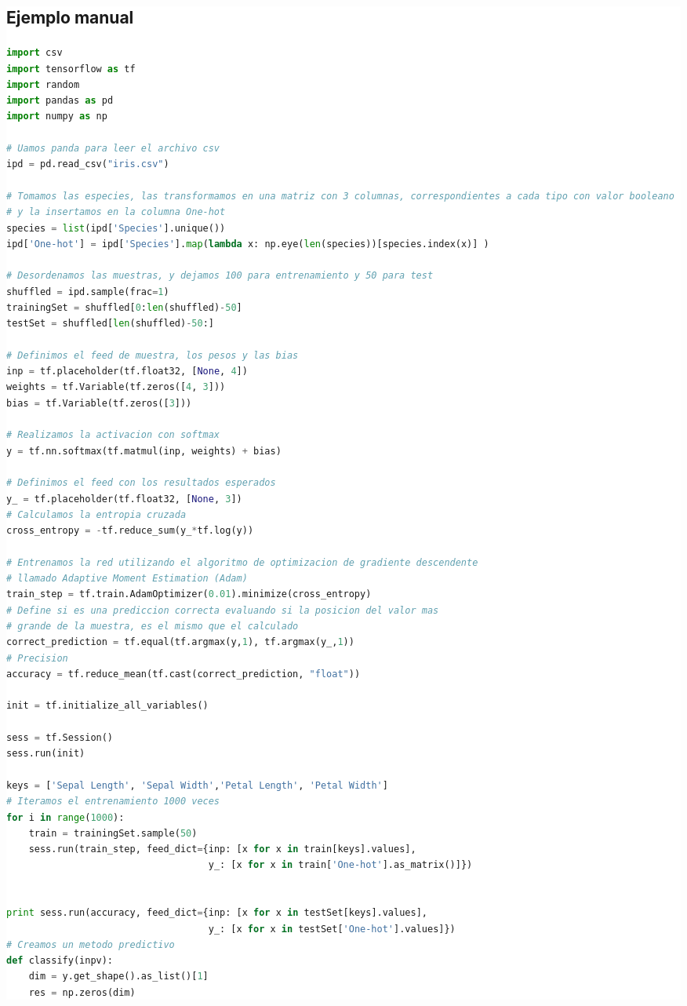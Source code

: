 ## Ejemplo manual
```python
import csv
import tensorflow as tf
import random
import pandas as pd
import numpy as np

# Uamos panda para leer el archivo csv
ipd = pd.read_csv("iris.csv")

# Tomamos las especies, las transformamos en una matriz con 3 columnas, correspondientes a cada tipo con valor booleano
# y la insertamos en la columna One-hot
species = list(ipd['Species'].unique())
ipd['One-hot'] = ipd['Species'].map(lambda x: np.eye(len(species))[species.index(x)] )

# Desordenamos las muestras, y dejamos 100 para entrenamiento y 50 para test
shuffled = ipd.sample(frac=1)
trainingSet = shuffled[0:len(shuffled)-50]
testSet = shuffled[len(shuffled)-50:]

# Definimos el feed de muestra, los pesos y las bias
inp = tf.placeholder(tf.float32, [None, 4])
weights = tf.Variable(tf.zeros([4, 3]))
bias = tf.Variable(tf.zeros([3]))

# Realizamos la activacion con softmax
y = tf.nn.softmax(tf.matmul(inp, weights) + bias)

# Definimos el feed con los resultados esperados
y_ = tf.placeholder(tf.float32, [None, 3])
# Calculamos la entropia cruzada
cross_entropy = -tf.reduce_sum(y_*tf.log(y))

# Entrenamos la red utilizando el algoritmo de optimizacion de gradiente descendente
# llamado Adaptive Moment Estimation (Adam)
train_step = tf.train.AdamOptimizer(0.01).minimize(cross_entropy)
# Define si es una prediccion correcta evaluando si la posicion del valor mas
# grande de la muestra, es el mismo que el calculado
correct_prediction = tf.equal(tf.argmax(y,1), tf.argmax(y_,1))
# Precision
accuracy = tf.reduce_mean(tf.cast(correct_prediction, "float"))

init = tf.initialize_all_variables()

sess = tf.Session()
sess.run(init)

keys = ['Sepal Length', 'Sepal Width','Petal Length', 'Petal Width']
# Iteramos el entrenamiento 1000 veces
for i in range(1000):
    train = trainingSet.sample(50)
    sess.run(train_step, feed_dict={inp: [x for x in train[keys].values],
                                    y_: [x for x in train['One-hot'].as_matrix()]})


print sess.run(accuracy, feed_dict={inp: [x for x in testSet[keys].values],
                                    y_: [x for x in testSet['One-hot'].values]})
# Creamos un metodo predictivo
def classify(inpv):
    dim = y.get_shape().as_list()[1]
    res = np.zeros(dim)
```